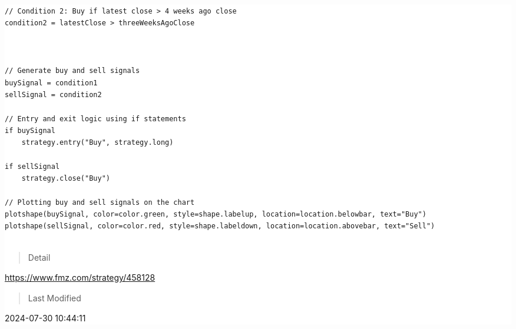 ``` pinescript
// Condition 2: Buy if latest close > 4 weeks ago close
condition2 = latestClose > threeWeeksAgoClose



// Generate buy and sell signals
buySignal = condition1  
sellSignal = condition2

// Entry and exit logic using if statements
if buySignal
    strategy.entry("Buy", strategy.long)
    
if sellSignal
    strategy.close("Buy")

// Plotting buy and sell signals on the chart
plotshape(buySignal, color=color.green, style=shape.labelup, location=location.belowbar, text="Buy")
plotshape(sellSignal, color=color.red, style=shape.labeldown, location=location.abovebar, text="Sell")


```

> Detail

https://www.fmz.com/strategy/458128

> Last Modified

2024-07-30 10:44:11
